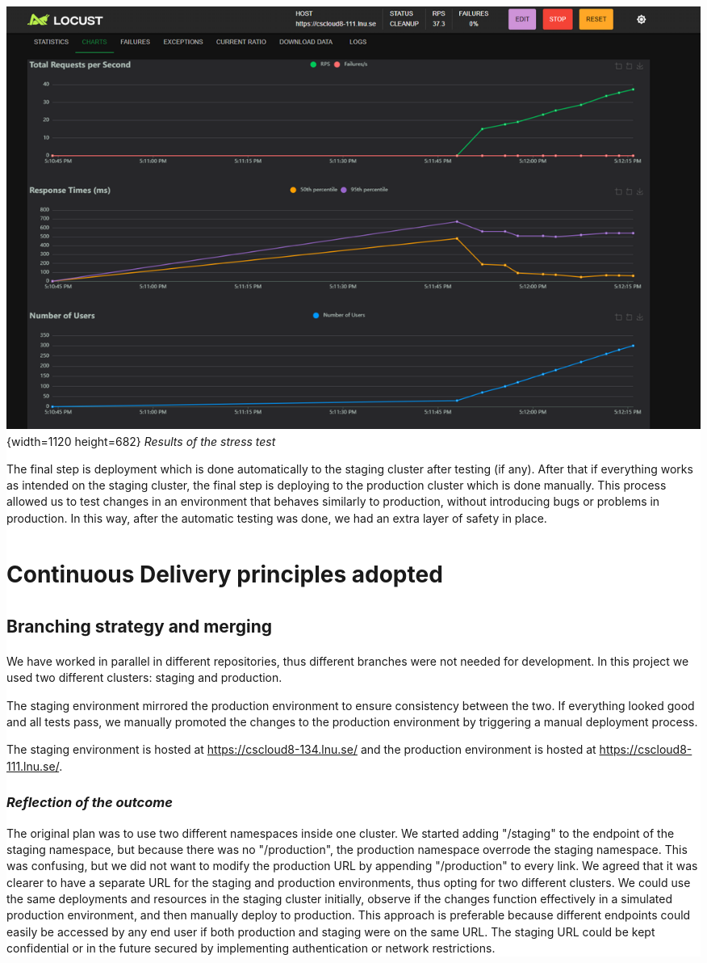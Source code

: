![image](uploads/55675a5a85898d1ec141d8ff8392e5fd/image.png){width=1120 height=682}
_Results of the stress test_

The final step is deployment which is done automatically to the staging cluster after testing (if any). After that if everything works as intended on the staging cluster, the final step is deploying to the production cluster which is done manually. This process allowed us to test changes in an environment that behaves similarly to production, without introducing bugs or problems in production. In this way, after the automatic testing was done, we had an extra layer of safety in place.

# Continuous Delivery principles adopted

## Branching strategy and merging

We have worked in parallel in different repositories, thus different branches were not needed for development. In this project we used two different clusters: staging and production. 

The staging environment mirrored the production environment to ensure consistency between the two. If everything looked good and all tests pass, we manually promoted the changes to the production environment by triggering a manual deployment process.

The staging environment is hosted at https://cscloud8-134.lnu.se/ and the production environment is hosted at https://cscloud8-111.lnu.se/.

### _Reflection of the outcome_
The original plan was to use two different namespaces inside one cluster. We started adding "/staging" to the endpoint of the staging namespace, but because there was no "/production", the production namespace overrode the staging namespace. This was confusing, but we did not want to modify the production URL by appending "/production" to every link. We agreed that it was clearer to have a separate URL for the staging and production environments, thus opting for two different clusters. We could use the same deployments and resources in the staging cluster initially, observe if the changes function effectively in a simulated production environment, and then manually deploy to production. This approach is preferable because different endpoints could easily be accessed by any end user if both production and staging were on the same URL. The staging URL could be kept confidential or in the future secured by implementing authentication or network restrictions.
